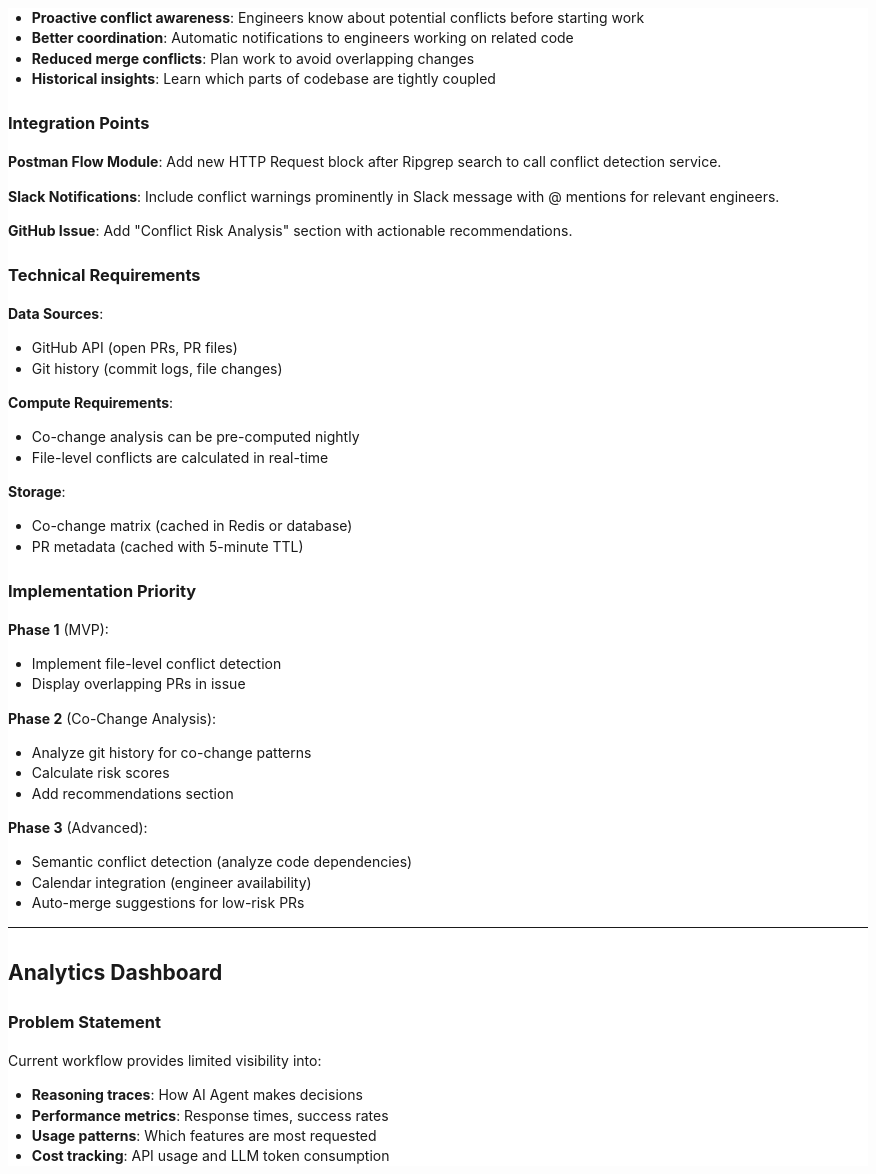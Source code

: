 - **Proactive conflict awareness**: Engineers know about potential conflicts before starting work
- **Better coordination**: Automatic notifications to engineers working on related code
- **Reduced merge conflicts**: Plan work to avoid overlapping changes
- **Historical insights**: Learn which parts of codebase are tightly coupled

### Integration Points

**Postman Flow Module**:
Add new HTTP Request block after Ripgrep search to call conflict detection service.

**Slack Notifications**:
Include conflict warnings prominently in Slack message with @ mentions for relevant engineers.

**GitHub Issue**:
Add "Conflict Risk Analysis" section with actionable recommendations.

### Technical Requirements

**Data Sources**:
- GitHub API (open PRs, PR files)
- Git history (commit logs, file changes)

**Compute Requirements**:
- Co-change analysis can be pre-computed nightly
- File-level conflicts are calculated in real-time

**Storage**:
- Co-change matrix (cached in Redis or database)
- PR metadata (cached with 5-minute TTL)

### Implementation Priority

**Phase 1** (MVP):
- Implement file-level conflict detection
- Display overlapping PRs in issue

**Phase 2** (Co-Change Analysis):
- Analyze git history for co-change patterns
- Calculate risk scores
- Add recommendations section

**Phase 3** (Advanced):
- Semantic conflict detection (analyze code dependencies)
- Calendar integration (engineer availability)
- Auto-merge suggestions for low-risk PRs

---

## Analytics Dashboard

### Problem Statement

Current workflow provides limited visibility into:

- **Reasoning traces**: How AI Agent makes decisions
- **Performance metrics**: Response times, success rates
- **Usage patterns**: Which features are most requested
- **Cost tracking**: API usage and LLM token consumption
